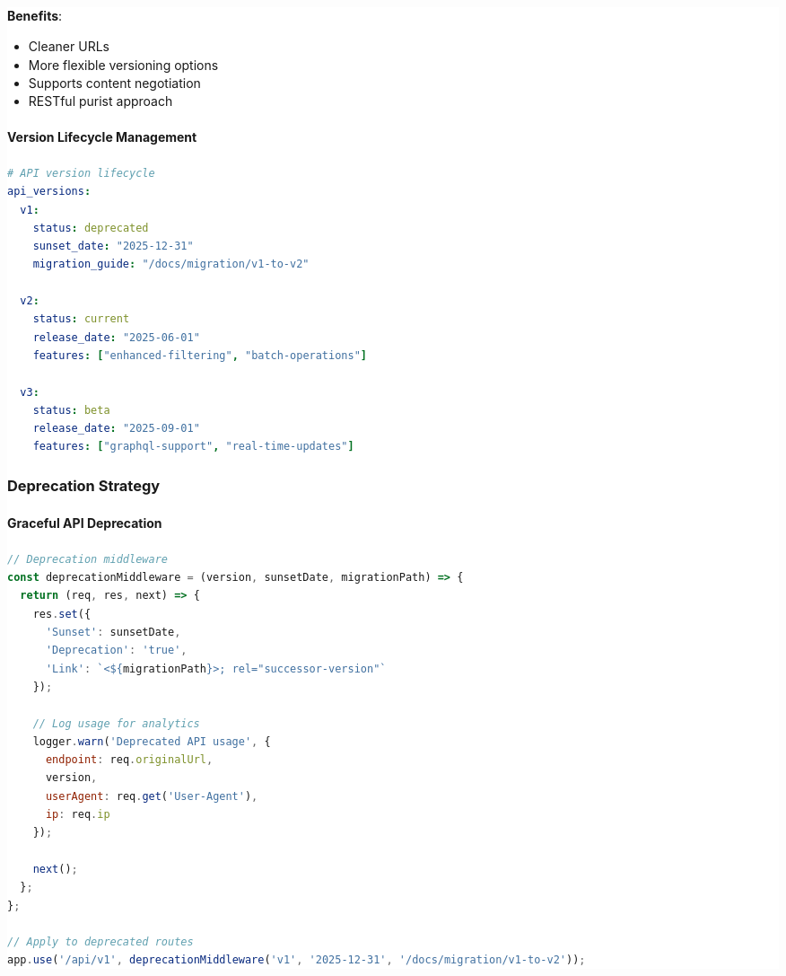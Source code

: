 **Benefits**:
- Cleaner URLs
- More flexible versioning options
- Supports content negotiation
- RESTful purist approach

#### **Version Lifecycle Management**
```yaml
# API version lifecycle
api_versions:
  v1:
    status: deprecated
    sunset_date: "2025-12-31"
    migration_guide: "/docs/migration/v1-to-v2"

  v2:
    status: current
    release_date: "2025-06-01"
    features: ["enhanced-filtering", "batch-operations"]

  v3:
    status: beta
    release_date: "2025-09-01"
    features: ["graphql-support", "real-time-updates"]
```

### **Deprecation Strategy**

#### **Graceful API Deprecation**
```javascript
// Deprecation middleware
const deprecationMiddleware = (version, sunsetDate, migrationPath) => {
  return (req, res, next) => {
    res.set({
      'Sunset': sunsetDate,
      'Deprecation': 'true',
      'Link': `<${migrationPath}>; rel="successor-version"`
    });

    // Log usage for analytics
    logger.warn('Deprecated API usage', {
      endpoint: req.originalUrl,
      version,
      userAgent: req.get('User-Agent'),
      ip: req.ip
    });

    next();
  };
};

// Apply to deprecated routes
app.use('/api/v1', deprecationMiddleware('v1', '2025-12-31', '/docs/migration/v1-to-v2'));
```
